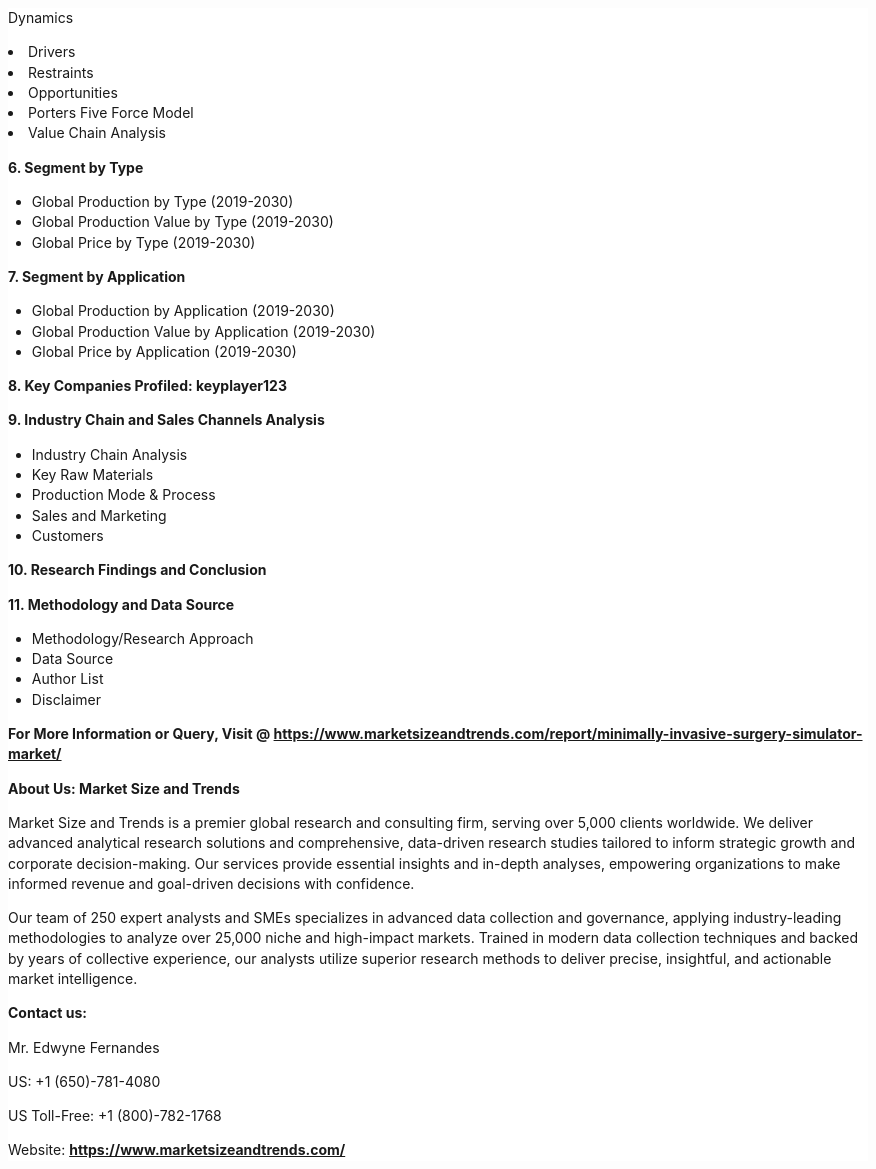 Dynamics</li><li>Drivers</li><li>Restraints</li><li>Opportunities</li><li>Porters Five Force Model</li><li>Value Chain Analysis&nbsp;</li></ul><p><strong>6. Segment by Type</strong></p><ul><li>Global Production by Type (2019-2030)</li><li>Global Production Value by Type (2019-2030)</li><li>Global Price by Type (2019-2030)</li></ul><p><strong>7. Segment by Application</strong></p><ul><li>Global Production by Application (2019-2030)</li><li>Global Production Value by Application (2019-2030)</li><li>Global Price by Application (2019-2030)</li></ul><p><strong>8. Key Companies Profiled: keyplayer123</strong></p><p><strong>9. Industry Chain and Sales Channels Analysis</strong></p><ul><li>Industry Chain Analysis</li><li>Key Raw Materials</li><li>Production Mode &amp; Process</li><li>Sales and Marketing</li><li>Customers</li></ul><p><strong>10. Research Findings and Conclusion</strong></p><p><strong>11. Methodology and Data Source</strong></p><ul><li>Methodology/Research Approach</li><li>Data Source</li><li>Author List</li><li>Disclaimer</li></ul></p><p><strong>For More Information or Query, Visit @ <a href="https://www.marketsizeandtrends.com/report/minimally-invasive-surgery-simulator-market/">https://www.marketsizeandtrends.com/report/minimally-invasive-surgery-simulator-market/</a></strong></p><p><strong>About Us: Market Size and Trends</strong></p><p>Market Size and Trends is a premier global research and consulting firm, serving over 5,000 clients worldwide. We deliver advanced analytical research solutions and comprehensive, data-driven research studies tailored to inform strategic growth and corporate decision-making. Our services provide essential insights and in-depth analyses, empowering organizations to make informed revenue and goal-driven decisions with confidence.</p><p>Our team of 250 expert analysts and SMEs specializes in advanced data collection and governance, applying industry-leading methodologies to analyze over 25,000 niche and high-impact markets. Trained in modern data collection techniques and backed by years of collective experience, our analysts utilize superior research methods to deliver precise, insightful, and actionable market intelligence.</p><p><strong>Contact us:</strong></p><p>Mr. Edwyne Fernandes</p><p>US: +1 (650)-781-4080</p><p>US Toll-Free: +1 (800)-782-1768</p><p>Website: <strong><a href="https://www.marketsizeandtrends.com/">https://www.marketsizeandtrends.com/</a></strong></p>
